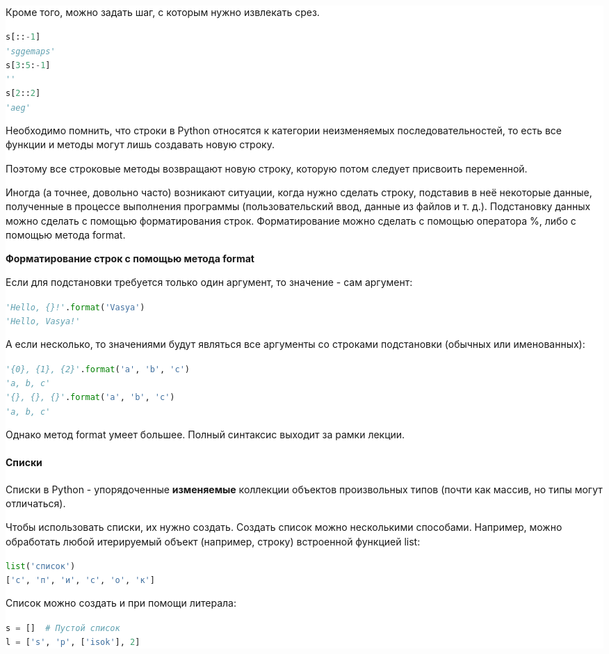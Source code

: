 Кроме того, можно задать шаг, с которым нужно извлекать срез.

```python
s[::-1]
'sggemaps'
s[3:5:-1]
''
s[2::2]
'aeg'
```

Необходимо помнить, что строки в Python относятся к категории неизменяемых последовательностей, то есть все функции и методы могут лишь создавать новую строку.

Поэтому все строковые методы возвращают новую строку, которую потом следует присвоить переменной.

Иногда (а точнее, довольно часто) возникают ситуации, когда нужно сделать строку, подставив в неё некоторые данные, полученные в процессе выполнения программы (пользовательский ввод, данные из файлов и т. д.). Подстановку данных можно сделать с помощью форматирования строк. Форматирование можно сделать с помощью оператора %, либо с помощью метода format.

**Форматирование строк с помощью метода format**

Если для подстановки требуется только один аргумент, то значение - сам аргумент:

```py
'Hello, {}!'.format('Vasya')
'Hello, Vasya!'
```

А если несколько, то значениями будут являться все аргументы со строками подстановки (обычных или именованных):

```python
'{0}, {1}, {2}'.format('a', 'b', 'c')
'a, b, c'
'{}, {}, {}'.format('a', 'b', 'c')
'a, b, c'
```

Однако метод format умеет большее. Полный синтаксис выходит за рамки лекции.

#### Списки

Списки в Python - упорядоченные **изменяемые** коллекции объектов произвольных типов (почти как массив, но типы могут отличаться).

Чтобы использовать списки, их нужно создать. Создать список можно несколькими способами. Например, можно обработать любой итерируемый объект (например, строку) встроенной функцией list:

```py
list('список')
['с', 'п', 'и', 'с', 'о', 'к']
```

Список можно создать и при помощи литерала:

```py
s = []  # Пустой список
l = ['s', 'p', ['isok'], 2]
```
